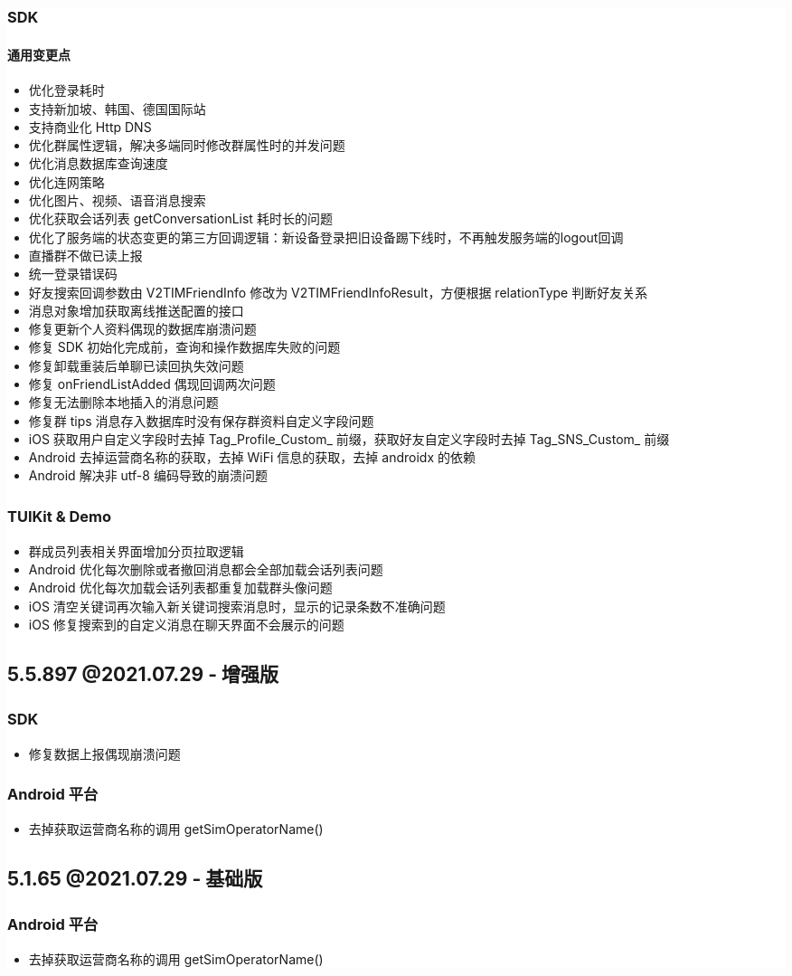 ### SDK

#### 通用变更点

- 优化登录耗时
- 支持新加坡、韩国、德国国际站
- 支持商业化 Http DNS
- 优化群属性逻辑，解决多端同时修改群属性时的并发问题
- 优化消息数据库查询速度
- 优化连网策略
- 优化图片、视频、语音消息搜索
- 优化获取会话列表 getConversationList 耗时长的问题
- 优化了服务端的状态变更的第三方回调逻辑：新设备登录把旧设备踢下线时，不再触发服务端的logout回调
- 直播群不做已读上报
- 统一登录错误码
- 好友搜索回调参数由 V2TIMFriendInfo 修改为 V2TIMFriendInfoResult，方便根据 relationType 判断好友关系
- 消息对象增加获取离线推送配置的接口
- 修复更新个人资料偶现的数据库崩溃问题
- 修复 SDK 初始化完成前，查询和操作数据库失败的问题
- 修复卸载重装后单聊已读回执失效问题
- 修复 onFriendListAdded 偶现回调两次问题
- 修复无法删除本地插入的消息问题
- 修复群 tips 消息存入数据库时没有保存群资料自定义字段问题
- iOS 获取用户自定义字段时去掉 Tag_Profile_Custom_ 前缀，获取好友自定义字段时去掉 Tag_SNS_Custom_ 前缀
- Android 去掉运营商名称的获取，去掉 WiFi 信息的获取，去掉 androidx 的依赖
- Android 解决非 utf-8 编码导致的崩溃问题

### TUIKit & Demo

- 群成员列表相关界面增加分页拉取逻辑
- Android 优化每次删除或者撤回消息都会全部加载会话列表问题
- Android 优化每次加载会话列表都重复加载群头像问题
- iOS 清空关键词再次输入新关键词搜索消息时，显示的记录条数不准确问题
- iOS 修复搜索到的自定义消息在聊天界面不会展示的问题

## 5.5.897 @2021.07.29 - 增强版

### SDK

- 修复数据上报偶现崩溃问题

### Android 平台

- 去掉获取运营商名称的调用 getSimOperatorName()

## 5.1.65 @2021.07.29 - 基础版

### Android 平台

- 去掉获取运营商名称的调用 getSimOperatorName()
